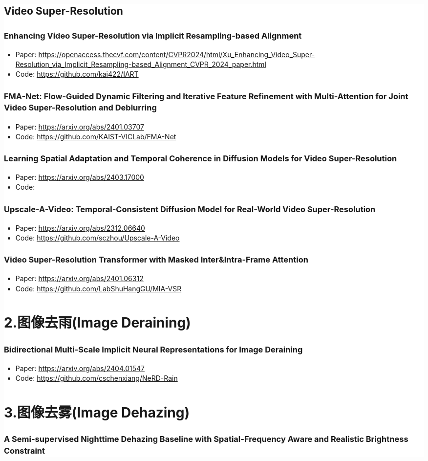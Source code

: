## Video Super-Resolution

### Enhancing Video Super-Resolution via Implicit Resampling-based Alignment

- Paper: https://openaccess.thecvf.com/content/CVPR2024/html/Xu_Enhancing_Video_Super-Resolution_via_Implicit_Resampling-based_Alignment_CVPR_2024_paper.html
- Code: https://github.com/kai422/IART

### FMA-Net: Flow-Guided Dynamic Filtering and Iterative Feature Refinement with Multi-Attention for Joint Video Super-Resolution and Deblurring

- Paper: https://arxiv.org/abs/2401.03707
- Code: https://github.com/KAIST-VICLab/FMA-Net

### Learning Spatial Adaptation and Temporal Coherence in Diffusion Models for Video Super-Resolution

- Paper: https://arxiv.org/abs/2403.17000
- Code:
  
### Upscale-A-Video: Temporal-Consistent Diffusion Model for Real-World Video Super-Resolution

- Paper: https://arxiv.org/abs/2312.06640
- Code: https://github.com/sczhou/Upscale-A-Video

### Video Super-Resolution Transformer with Masked Inter&Intra-Frame Attention

- Paper: https://arxiv.org/abs/2401.06312
- Code: https://github.com/LabShuHangGU/MIA-VSR

<a name="2.图像去雨"></a>

# 2.图像去雨(Image Deraining)

### Bidirectional Multi-Scale Implicit Neural Representations for Image Deraining

- Paper: https://arxiv.org/abs/2404.01547
- Code: https://github.com/cschenxiang/NeRD-Rain

<a name="3.图像去雾"></a>

# 3.图像去雾(Image Dehazing)

### A Semi-supervised Nighttime Dehazing Baseline with Spatial-Frequency Aware and Realistic Brightness Constraint
